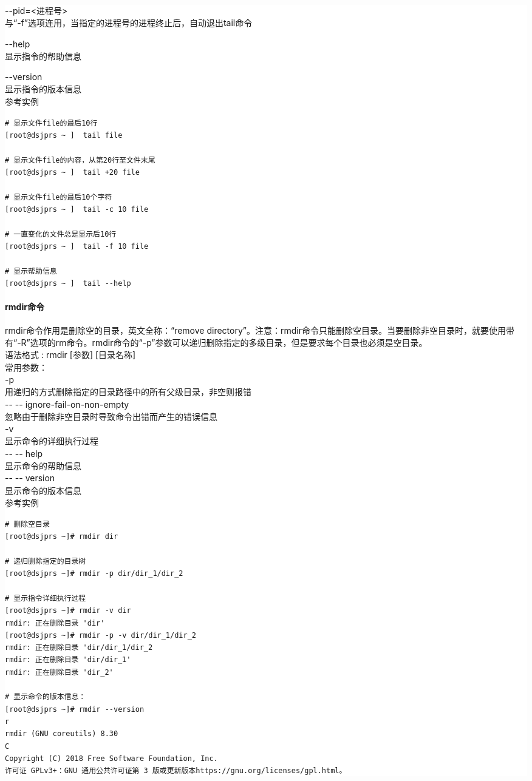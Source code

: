 --pid=<进程号>  
与“-f”选项连用，当指定的进程号的进程终止后，自动退出tail命令

--help  
显示指令的帮助信息

--version  
显示指令的版本信息  
参考实例

```shell
# 显示文件file的最后10行
[root@dsjprs ~ ]  tail file

# 显示文件file的内容，从第20行至文件末尾
[root@dsjprs ~ ]  tail +20 file 

# 显示文件file的最后10个字符
[root@dsjprs ~ ]  tail -c 10 file 

# 一直变化的文件总是显示后10行
[root@dsjprs ~ ]  tail -f 10 file

# 显示帮助信息
[root@dsjprs ~ ]  tail --help
```

#### rmdir命令
rmdir命令作用是删除空的目录，英文全称：“remove directory”。注意：rmdir命令只能删除空目录。当要删除非空目录时，就要使用带有“-R”选项的rm命令。rmdir命令的“-p”参数可以递归删除指定的多级目录，但是要求每个目录也必须是空目录。  
语法格式 :  rmdir [参数] [目录名称]  
常用参数：  
-p  
用递归的方式删除指定的目录路径中的所有父级目录，非空则报错  
-- -- ignore-fail-on-non-empty  
忽略由于删除非空目录时导致命令出错而产生的错误信息  
-v  
显示命令的详细执行过程  
-- -- help  
显示命令的帮助信息  
-- -- version  
显示命令的版本信息  
参考实例

```shell
# 删除空目录
[root@dsjprs ~]# rmdir dir

# 递归删除指定的目录树
[root@dsjprs ~]# rmdir -p dir/dir_1/dir_2

# 显示指令详细执行过程
[root@dsjprs ~]# rmdir -v dir
rmdir: 正在删除目录 'dir'
[root@dsjprs ~]# rmdir -p -v dir/dir_1/dir_2
rmdir: 正在删除目录 'dir/dir_1/dir_2
rmdir: 正在删除目录 'dir/dir_1'
rmdir: 正在删除目录 'dir_2'

# 显示命令的版本信息：
[root@dsjprs ~]# rmdir --version
r
rmdir (GNU coreutils) 8.30
C
Copyright (C) 2018 Free Software Foundation, Inc.
许可证 GPLv3+：GNU 通用公共许可证第 3 版或更新版本https://gnu.org/licenses/gpl.html。
```